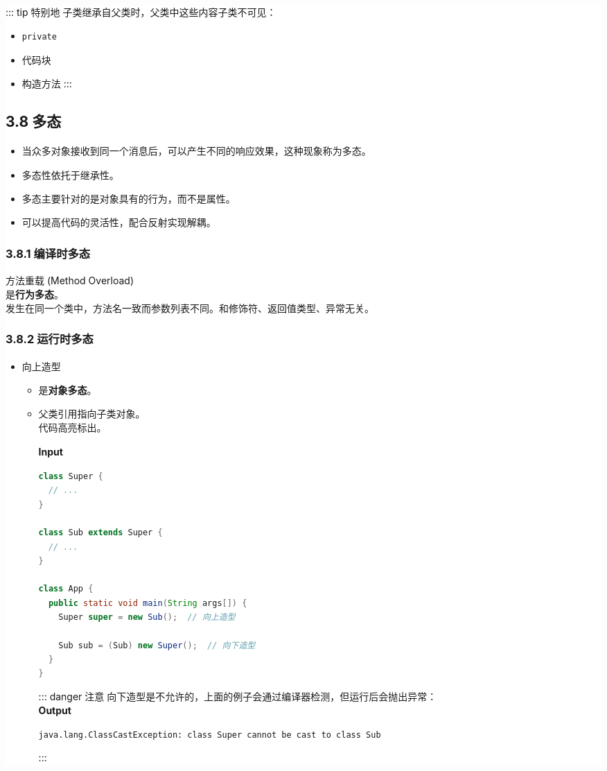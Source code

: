 ::: tip 特别地
子类继承自父类时，父类中这些内容子类不可见：  
+ `private`

+ 代码块

+ 构造方法
:::

## 3.8 多态
+ 当众多对象接收到同一个消息后，可以产生不同的响应效果，这种现象称为多态。  

+ 多态性依托于继承性。  

+ 多态主要针对的是对象具有的行为，而不是属性。  

+ 可以提高代码的灵活性，配合反射实现解耦。

### 3.8.1 编译时多态
方法重载 (Method Overload)  
是**行为多态**。  
发生在同一个类中，方法名一致而参数列表不同。和修饰符、返回值类型、异常无关。  

### 3.8.2 运行时多态
+ 向上造型
  + 是**对象多态**。  

  + 父类引用指向子类对象。  
    代码高亮标出。

    **Input**
    ``` java {11}
    class Super {
      // ...
    }

    class Sub extends Super {
      // ...
    }

    class App {
      public static void main(String args[]) {
        Super super = new Sub();  // 向上造型

        Sub sub = (Sub) new Super();  // 向下造型
      }
    }
    ```
    ::: danger 注意
    向下造型是不允许的，上面的例子会通过编译器检测，但运行后会抛出异常：  
    **Output**
    ```
    java.lang.ClassCastException: class Super cannot be cast to class Sub
    ```
    :::
